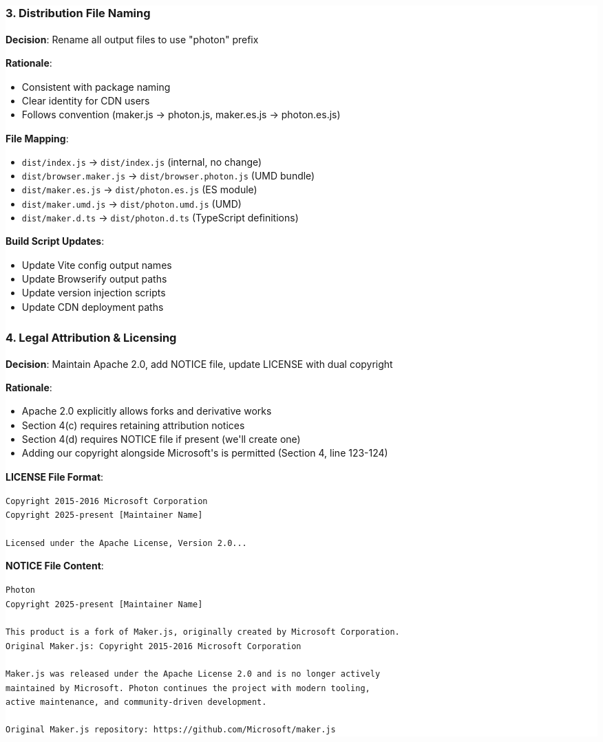 ### 3. Distribution File Naming

**Decision**: Rename all output files to use "photon" prefix

**Rationale**:
- Consistent with package naming
- Clear identity for CDN users
- Follows convention (maker.js → photon.js, maker.es.js → photon.es.js)

**File Mapping**:
- `dist/index.js` → `dist/index.js` (internal, no change)
- `dist/browser.maker.js` → `dist/browser.photon.js` (UMD bundle)
- `dist/maker.es.js` → `dist/photon.es.js` (ES module)
- `dist/maker.umd.js` → `dist/photon.umd.js` (UMD)
- `dist/maker.d.ts` → `dist/photon.d.ts` (TypeScript definitions)

**Build Script Updates**:
- Update Vite config output names
- Update Browserify output paths
- Update version injection scripts
- Update CDN deployment paths

### 4. Legal Attribution & Licensing

**Decision**: Maintain Apache 2.0, add NOTICE file, update LICENSE with dual copyright

**Rationale**:
- Apache 2.0 explicitly allows forks and derivative works
- Section 4(c) requires retaining attribution notices
- Section 4(d) requires NOTICE file if present (we'll create one)
- Adding our copyright alongside Microsoft's is permitted (Section 4, line 123-124)

**LICENSE File Format**:
```
Copyright 2015-2016 Microsoft Corporation
Copyright 2025-present [Maintainer Name]

Licensed under the Apache License, Version 2.0...
```

**NOTICE File Content**:
```
Photon
Copyright 2025-present [Maintainer Name]

This product is a fork of Maker.js, originally created by Microsoft Corporation.
Original Maker.js: Copyright 2015-2016 Microsoft Corporation

Maker.js was released under the Apache License 2.0 and is no longer actively
maintained by Microsoft. Photon continues the project with modern tooling,
active maintenance, and community-driven development.

Original Maker.js repository: https://github.com/Microsoft/maker.js
```
